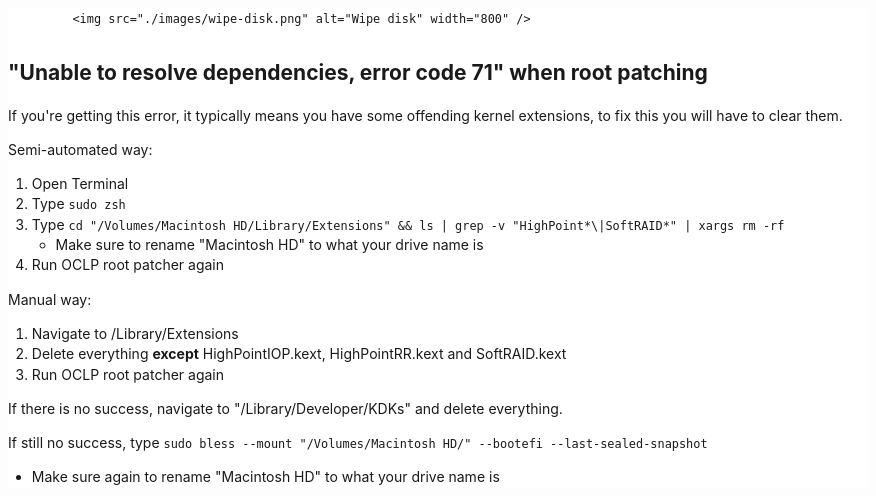              <img src="./images/wipe-disk.png" alt="Wipe disk" width="800" />
</div>

## "Unable to resolve dependencies, error code 71" when root patching

If you're getting this error, it typically means you have some offending kernel extensions, to fix this you will have to clear them.

Semi-automated way:

1. Open Terminal
2. Type `sudo zsh`
3. Type `cd "/Volumes/Macintosh HD/Library/Extensions" && ls | grep -v "HighPoint*\|SoftRAID*" | xargs rm -rf`
   * Make sure to rename "Macintosh HD" to what your drive name is
4. Run OCLP root patcher again
   
Manual way:

1. Navigate to /Library/Extensions
2. Delete everything **except** HighPointIOP.kext, HighPointRR.kext and SoftRAID.kext
3. Run OCLP root patcher again

If there is no success, navigate to "/Library/Developer/KDKs" and delete everything.

If still no success, type `sudo bless --mount "/Volumes/Macintosh HD/" --bootefi --last-sealed-snapshot` 
* Make sure again to rename "Macintosh HD" to what your drive name is
